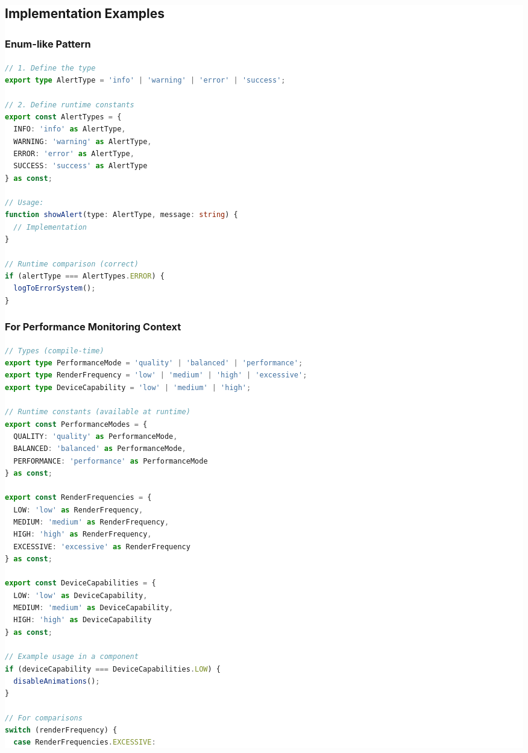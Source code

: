 ## Implementation Examples

### Enum-like Pattern

```typescript
// 1. Define the type
export type AlertType = 'info' | 'warning' | 'error' | 'success';

// 2. Define runtime constants
export const AlertTypes = {
  INFO: 'info' as AlertType,
  WARNING: 'warning' as AlertType,
  ERROR: 'error' as AlertType,
  SUCCESS: 'success' as AlertType
} as const;

// Usage:
function showAlert(type: AlertType, message: string) {
  // Implementation
}

// Runtime comparison (correct)
if (alertType === AlertTypes.ERROR) {
  logToErrorSystem();
}
```

### For Performance Monitoring Context

```typescript
// Types (compile-time)
export type PerformanceMode = 'quality' | 'balanced' | 'performance';
export type RenderFrequency = 'low' | 'medium' | 'high' | 'excessive';
export type DeviceCapability = 'low' | 'medium' | 'high';

// Runtime constants (available at runtime)
export const PerformanceModes = {
  QUALITY: 'quality' as PerformanceMode,
  BALANCED: 'balanced' as PerformanceMode,
  PERFORMANCE: 'performance' as PerformanceMode
} as const;

export const RenderFrequencies = {
  LOW: 'low' as RenderFrequency,
  MEDIUM: 'medium' as RenderFrequency,
  HIGH: 'high' as RenderFrequency,
  EXCESSIVE: 'excessive' as RenderFrequency
} as const;

export const DeviceCapabilities = {
  LOW: 'low' as DeviceCapability,
  MEDIUM: 'medium' as DeviceCapability,
  HIGH: 'high' as DeviceCapability
} as const;

// Example usage in a component
if (deviceCapability === DeviceCapabilities.LOW) {
  disableAnimations();
}

// For comparisons
switch (renderFrequency) {
  case RenderFrequencies.EXCESSIVE:
```
